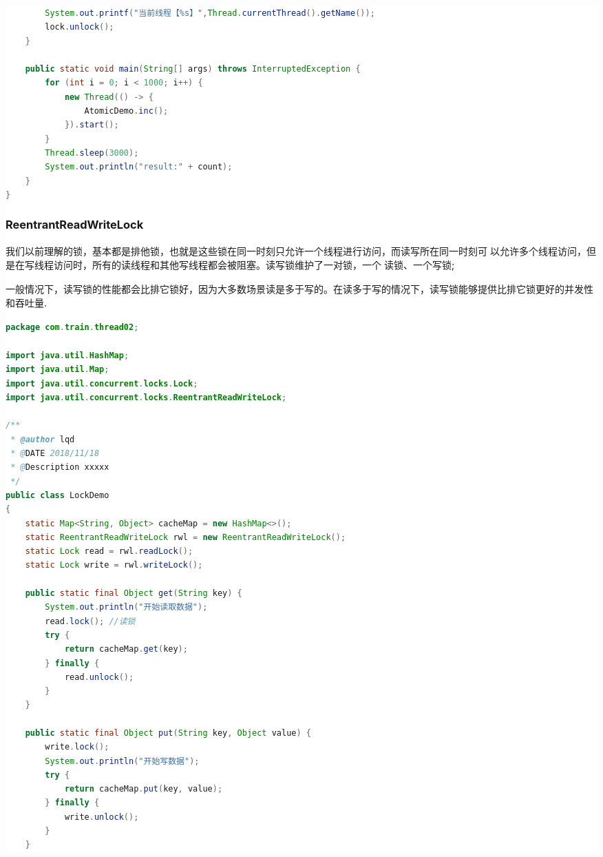 ```java
        System.out.printf("当前线程【%s】",Thread.currentThread().getName());
        lock.unlock();
    }

    public static void main(String[] args) throws InterruptedException {
        for (int i = 0; i < 1000; i++) {
            new Thread(() -> {
                AtomicDemo.inc();
            }).start();
        }
        Thread.sleep(3000);
        System.out.println("result:" + count);
    }
}

```

### ReentrantReadWriteLock

我们以前理解的锁，基本都是排他锁，也就是这些锁在同一时刻只允许一个线程进行访问，而读写所在同一时刻可
以允许多个线程访问，但是在写线程访问时，所有的读线程和其他写线程都会被阻塞。读写锁维护了一对锁，一个
读锁、一个写锁;

 一般情况下，读写锁的性能都会比排它锁好，因为大多数场景读是多于写的。在读多于写的情况下，读写锁能够提供比排它锁更好的并发性和吞吐量.

```java
package com.train.thread02;

import java.util.HashMap;
import java.util.Map;
import java.util.concurrent.locks.Lock;
import java.util.concurrent.locks.ReentrantReadWriteLock;

/**
 * @author lqd
 * @DATE 2018/11/18
 * @Description xxxxx
 */
public class LockDemo
{
    static Map<String, Object> cacheMap = new HashMap<>();
    static ReentrantReadWriteLock rwl = new ReentrantReadWriteLock();
    static Lock read = rwl.readLock();
    static Lock write = rwl.writeLock();

    public static final Object get(String key) {
        System.out.println("开始读取数据");
        read.lock(); //读锁
        try {
            return cacheMap.get(key);
        } finally {
            read.unlock();
        }
    }

    public static final Object put(String key, Object value) {
        write.lock();
        System.out.println("开始写数据");
        try {
            return cacheMap.put(key, value);
        } finally {
            write.unlock();
        }
    }
```